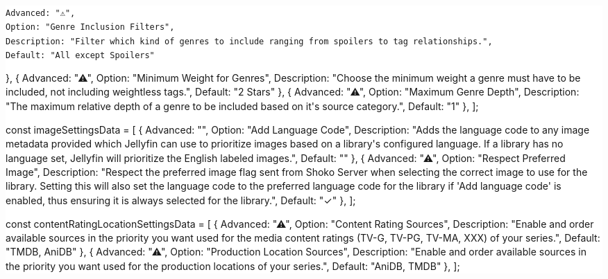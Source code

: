     Advanced: "⚠",
    Option: "Genre Inclusion Filters",
    Description: "Filter which kind of genres to include ranging from spoilers to tag relationships.",
    Default: "All except Spoilers"
  },
  {
    Advanced: "⚠",
    Option: "Minimum Weight for Genres",
    Description: "Choose the minimum weight a genre must have to be included, not including weightless tags.",
    Default: "2 Stars"
  },
  {
    Advanced: "⚠",
    Option: "Maximum Genre Depth",
    Description: "The maximum relative depth of a genre to be included based on it's source category.",
    Default: "1"
  },
];

const imageSettingsData = [
  {
    Advanced: "",
    Option: "Add Language Code",
    Description: "Adds the language code to any image metadata provided which Jellyfin can use to prioritize images based on a library's configured language. If a library has no language set, Jellyfin will prioritize the English labeled images.",
    Default: ""
  },
  {
    Advanced: "⚠",
    Option: "Respect Preferred Image",
    Description: "Respect the preferred image flag sent from Shoko Server when selecting the correct image to use for the library. Setting this will also set the language code to the preferred language code for the library if 'Add language code' is enabled, thus ensuring it is always selected for the library.",
    Default: "✓"
  },
];

const contentRatingLocationSettingsData = [
  {
    Advanced: "⚠",
    Option: "Content Rating Sources",
    Description: "Enable and order available sources in the priority you want used for the media content ratings (TV-G, TV-PG, TV-MA, XXX) of your series.",
    Default: "TMDB, AniDB"
  },
  {
    Advanced: "⚠",
    Option: "Production Location Sources",
    Description: "Enable and order available sources in the priority you want used for the production locations of your series.",
    Default: "AniDB, TMDB"
  },
];
